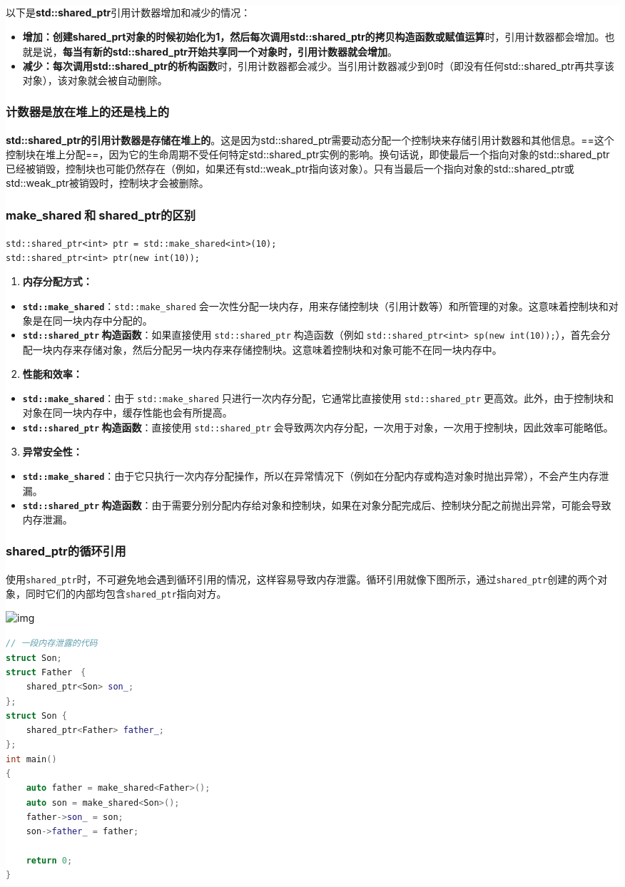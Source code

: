 以下是**std::shared_ptr**引用计数器增加和减少的情况：

- **增加：**创建shared_prt对象的时候初始化为1，然后每次调用std::shared_ptr的**拷贝构造函数或赋值运算**时，引用计数器都会增加。也就是说，**每当有新的std::shared_ptr开始共享同一个对象时，引用计数器就会增加**。
- **减少：**每次调用std::shared_ptr的**析构函数**时，引用计数器都会减少。当引用计数器减少到0时（即没有任何std::shared_ptr再共享该对象），该对象就会被自动删除。

### 计数器是放在堆上的还是栈上的

**std::shared_ptr的引用计数器是存储在堆上的**。这是因为std::shared_ptr需要动态分配一个控制块来存储引用计数器和其他信息。==这个控制块在堆上分配==，因为它的生命周期不受任何特定std::shared_ptr实例的影响。换句话说，即使最后一个指向对象的std::shared_ptr已经被销毁，控制块也可能仍然存在（例如，如果还有std::weak_ptr指向该对象）。只有当最后一个指向对象的std::shared_ptr或std::weak_ptr被销毁时，控制块才会被删除。

### make_shared 和 shared_ptr的区别

```
std::shared_ptr<int> ptr = std::make_shared<int>(10);
std::shared_ptr<int> ptr(new int(10));
```

1. **内存分配方式：**

- **`std::make_shared`**：`std::make_shared` 会一次性分配一块内存，用来存储控制块（引用计数等）和所管理的对象。这意味着控制块和对象是在同一块内存中分配的。
- **`std::shared_ptr` 构造函数**：如果直接使用 `std::shared_ptr` 构造函数（例如 `std::shared_ptr<int> sp(new int(10));`），首先会分配一块内存来存储对象，然后分配另一块内存来存储控制块。这意味着控制块和对象可能不在同一块内存中。

2. **性能和效率：**

- **`std::make_shared`**：由于 `std::make_shared` 只进行一次内存分配，它通常比直接使用 `std::shared_ptr` 更高效。此外，由于控制块和对象在同一块内存中，缓存性能也会有所提高。
- **`std::shared_ptr` 构造函数**：直接使用 `std::shared_ptr` 会导致两次内存分配，一次用于对象，一次用于控制块，因此效率可能略低。

3. **异常安全性：**

- **`std::make_shared`**：由于它只执行一次内存分配操作，所以在异常情况下（例如在分配内存或构造对象时抛出异常），不会产生内存泄漏。
- **`std::shared_ptr` 构造函数**：由于需要分别分配内存给对象和控制块，如果在对象分配完成后、控制块分配之前抛出异常，可能会导致内存泄漏。

### shared_ptr的循环引用

使用`shared_ptr`时，不可避免地会遇到循环引用的情况，这样容易导致内存泄露。循环引用就像下图所示，通过`shared_ptr`创建的两个对象，同时它们的内部均包含`shared_ptr`指向对方。

![img](https://jiejiesks.oss-cn-beijing.aliyuncs.com/Note/202409232106631.png)

```c++
// 一段内存泄露的代码
struct Son;
struct Father　{
    shared_ptr<Son> son_;
};
struct Son {
    shared_ptr<Father> father_;
};
int main() 
{
    auto father = make_shared<Father>();
    auto son = make_shared<Son>();
    father->son_ = son;
    son->father_ = father;
  
    return 0;
}
```
